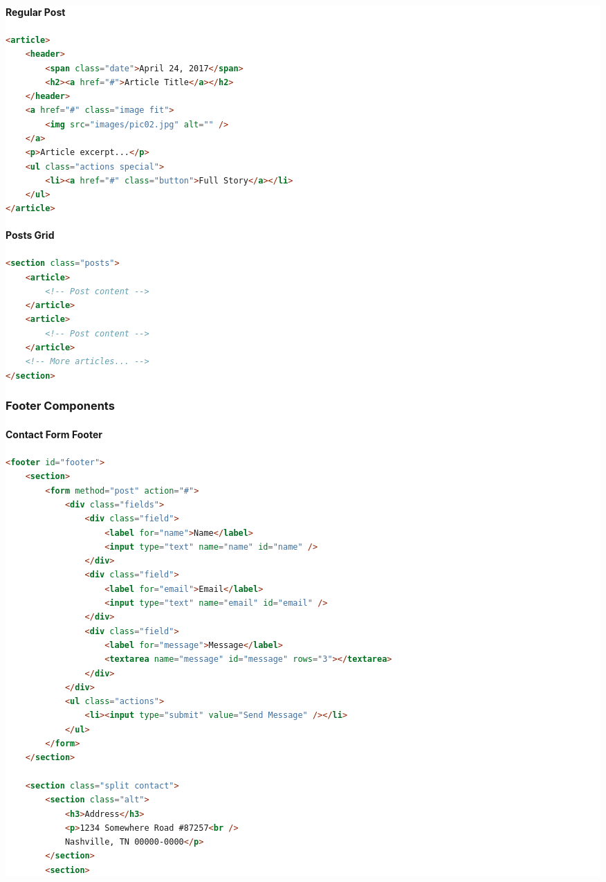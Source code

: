 #### Regular Post
```html
<article>
    <header>
        <span class="date">April 24, 2017</span>
        <h2><a href="#">Article Title</a></h2>
    </header>
    <a href="#" class="image fit">
        <img src="images/pic02.jpg" alt="" />
    </a>
    <p>Article excerpt...</p>
    <ul class="actions special">
        <li><a href="#" class="button">Full Story</a></li>
    </ul>
</article>
```

#### Posts Grid
```html
<section class="posts">
    <article>
        <!-- Post content -->
    </article>
    <article>
        <!-- Post content -->
    </article>
    <!-- More articles... -->
</section>
```

### Footer Components

#### Contact Form Footer
```html
<footer id="footer">
    <section>
        <form method="post" action="#">
            <div class="fields">
                <div class="field">
                    <label for="name">Name</label>
                    <input type="text" name="name" id="name" />
                </div>
                <div class="field">
                    <label for="email">Email</label>
                    <input type="text" name="email" id="email" />
                </div>
                <div class="field">
                    <label for="message">Message</label>
                    <textarea name="message" id="message" rows="3"></textarea>
                </div>
            </div>
            <ul class="actions">
                <li><input type="submit" value="Send Message" /></li>
            </ul>
        </form>
    </section>
    
    <section class="split contact">
        <section class="alt">
            <h3>Address</h3>
            <p>1234 Somewhere Road #87257<br />
            Nashville, TN 00000-0000</p>
        </section>
        <section>
```